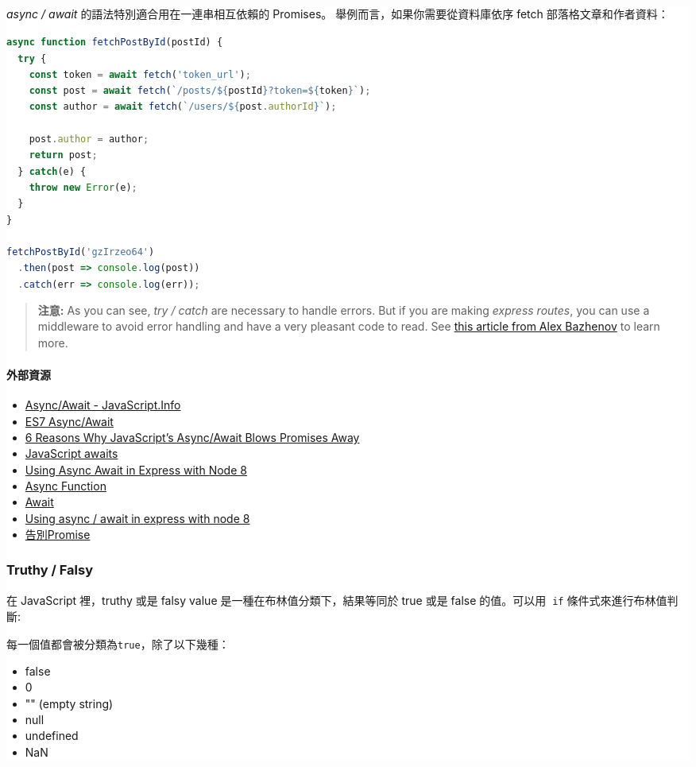 *async / await* 的語法特別適合用在一連串相互依賴的 Promises。
舉例而言，如果你需要從資料庫依序 fetch 部落格文章和作者資料：

```js
async function fetchPostById(postId) {
  try {
    const token = await fetch('token_url');
    const post = await fetch(`/posts/${postId}?token=${token}`);
    const author = await fetch(`/users/${post.authorId}`);

    post.author = author;
    return post;
  } catch(e) {
    throw new Error(e);
  }
}

fetchPostById('gzIrzeo64')
  .then(post => console.log(post))
  .catch(err => console.log(err));
```

> **注意:** As you can see, *try / catch* are necessary to handle errors. But if you are making *express routes*, you can use a middleware to avoid error handling and have a very pleasant code to read. See [this article from Alex Bazhenov](https://medium.com/@Abazhenov/using-async-await-in-express-with-node-8-b8af872c0016) to learn more.

#### 外部資源

- [Async/Await - JavaScript.Info](https://javascript.info/async-await)
- [ES7 Async/Await](http://rossboucher.com/await/#/)
- [6 Reasons Why JavaScript’s Async/Await Blows Promises Away](https://hackernoon.com/6-reasons-why-javascripts-async-await-blows-promises-away-tutorial-c7ec10518dd9)
- [JavaScript awaits](https://dev.to/kayis/javascript-awaits)
- [Using Async Await in Express with Node 8](https://medium.com/@Abazhenov/using-async-await-in-express-with-node-8-b8af872c0016)
- [Async Function](https://developer.mozilla.org/en-US/docs/Web/JavaScript/Reference/Statements/async_function)
- [Await](https://developer.mozilla.org/en-US/docs/Web/JavaScript/Reference/Operators/await)
- [Using async / await in express with node 8](https://medium.com/@Abazhenov/using-async-await-in-express-with-node-8-b8af872c0016)
- [告別Promise](https://jigsawye.com/2016/04/18/understanding-javascript-async-await/)

### Truthy / Falsy

在 JavaScript 裡，truthy 或是 falsy value 是一種在布林值分類下，結果等同於 true 或是 false 的值。可以用  ```if``` 條件式來進行布林值判斷:

每一個值都會被分類為```true```，除了以下幾種：

- false
- 0
- "" (empty string)
- null
- undefined
- NaN
